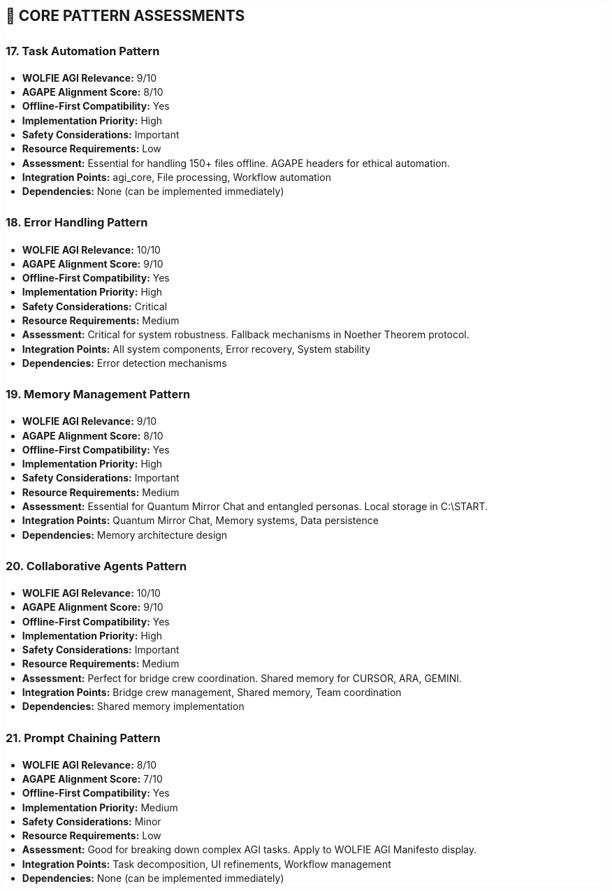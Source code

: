 
## 🔧 CORE PATTERN ASSESSMENTS

### 17. Task Automation Pattern
- **WOLFIE AGI Relevance:** 9/10
- **AGAPE Alignment Score:** 8/10
- **Offline-First Compatibility:** Yes
- **Implementation Priority:** High
- **Safety Considerations:** Important
- **Resource Requirements:** Low
- **Assessment:** Essential for handling 150+ files offline. AGAPE headers for ethical automation.
- **Integration Points:** agi_core, File processing, Workflow automation
- **Dependencies:** None (can be implemented immediately)

### 18. Error Handling Pattern
- **WOLFIE AGI Relevance:** 10/10
- **AGAPE Alignment Score:** 9/10
- **Offline-First Compatibility:** Yes
- **Implementation Priority:** High
- **Safety Considerations:** Critical
- **Resource Requirements:** Medium
- **Assessment:** Critical for system robustness. Fallback mechanisms in Noether Theorem protocol.
- **Integration Points:** All system components, Error recovery, System stability
- **Dependencies:** Error detection mechanisms

### 19. Memory Management Pattern
- **WOLFIE AGI Relevance:** 9/10
- **AGAPE Alignment Score:** 8/10
- **Offline-First Compatibility:** Yes
- **Implementation Priority:** High
- **Safety Considerations:** Important
- **Resource Requirements:** Medium
- **Assessment:** Essential for Quantum Mirror Chat and entangled personas. Local storage in C:\START\.
- **Integration Points:** Quantum Mirror Chat, Memory systems, Data persistence
- **Dependencies:** Memory architecture design

### 20. Collaborative Agents Pattern
- **WOLFIE AGI Relevance:** 10/10
- **AGAPE Alignment Score:** 9/10
- **Offline-First Compatibility:** Yes
- **Implementation Priority:** High
- **Safety Considerations:** Important
- **Resource Requirements:** Medium
- **Assessment:** Perfect for bridge crew coordination. Shared memory for CURSOR, ARA, GEMINI.
- **Integration Points:** Bridge crew management, Shared memory, Team coordination
- **Dependencies:** Shared memory implementation

### 21. Prompt Chaining Pattern
- **WOLFIE AGI Relevance:** 8/10
- **AGAPE Alignment Score:** 7/10
- **Offline-First Compatibility:** Yes
- **Implementation Priority:** Medium
- **Safety Considerations:** Minor
- **Resource Requirements:** Low
- **Assessment:** Good for breaking down complex AGI tasks. Apply to WOLFIE AGI Manifesto display.
- **Integration Points:** Task decomposition, UI refinements, Workflow management
- **Dependencies:** None (can be implemented immediately)

